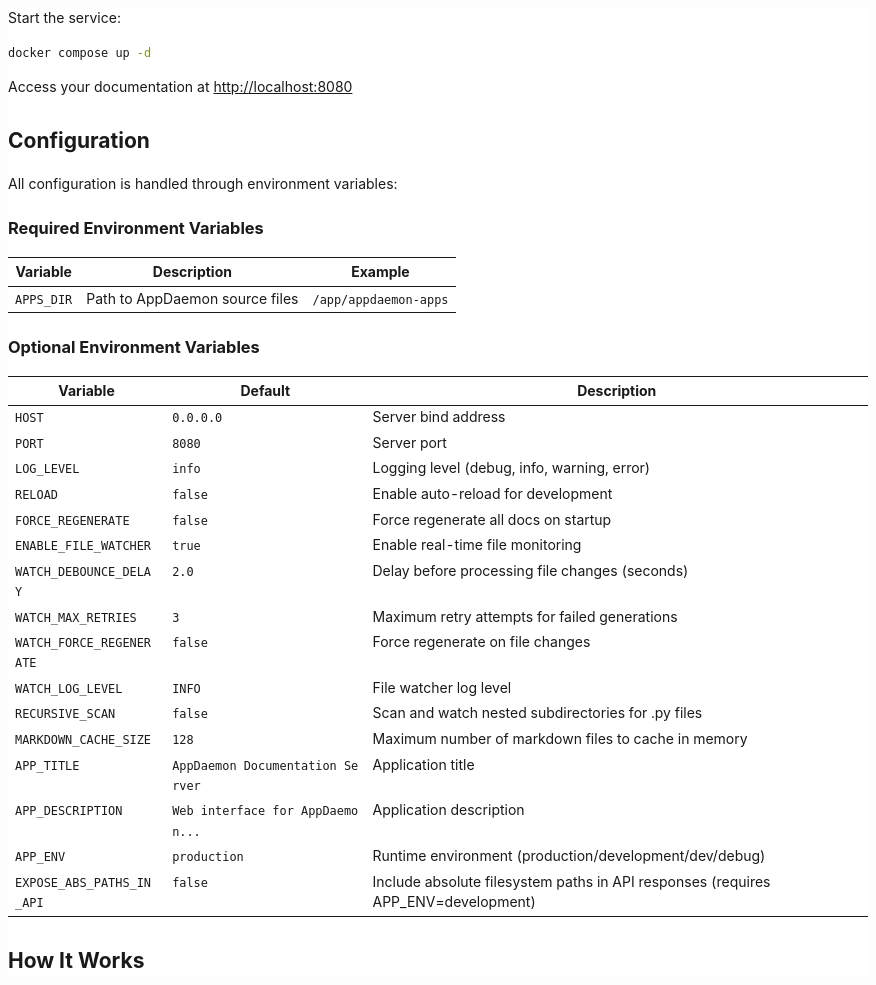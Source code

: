 Start the service:

```bash
docker compose up -d
```

Access your documentation at <http://localhost:8080>

## Configuration

All configuration is handled through environment variables:

### Required Environment Variables

| Variable   | Description                                      | Example                        |
| ---------- | ------------------------------------------------ | ------------------------------ |
| `APPS_DIR` | Path to AppDaemon source files                   | `/app/appdaemon-apps`          |

### Optional Environment Variables

| Variable               | Default    | Description                                      |
| ---------------------- | ---------- | ------------------------------------------------ |
| `HOST`                 | `0.0.0.0`  | Server bind address                              |
| `PORT`                 | `8080`     | Server port                                      |
| `LOG_LEVEL`            | `info`     | Logging level (debug, info, warning, error)     |
| `RELOAD`               | `false`    | Enable auto-reload for development              |
| `FORCE_REGENERATE`     | `false`    | Force regenerate all docs on startup            |
| `ENABLE_FILE_WATCHER`  | `true`     | Enable real-time file monitoring                |
| `WATCH_DEBOUNCE_DELAY` | `2.0`      | Delay before processing file changes (seconds)  |
| `WATCH_MAX_RETRIES`    | `3`        | Maximum retry attempts for failed generations   |
| `WATCH_FORCE_REGENERATE` | `false`  | Force regenerate on file changes                |
| `WATCH_LOG_LEVEL`      | `INFO`     | File watcher log level                           |
| `RECURSIVE_SCAN`       | `false`    | Scan and watch nested subdirectories for .py files |
| `MARKDOWN_CACHE_SIZE`  | `128`      | Maximum number of markdown files to cache in memory |
| `APP_TITLE`            | `AppDaemon Documentation Server` | Application title |
| `APP_DESCRIPTION`      | `Web interface for AppDaemon...` | Application description |
| `APP_ENV`              | `production` | Runtime environment (production/development/dev/debug) |
| `EXPOSE_ABS_PATHS_IN_API` | `false` | Include absolute filesystem paths in API responses (requires APP_ENV=development) |

## How It Works
